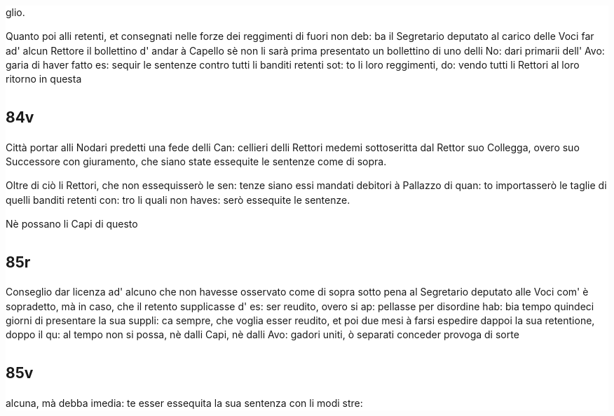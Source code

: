 glio.

Quanto poi alli retenti, et
consegnati nelle forze dei
reggimenti di fuori non deb:
ba il Segretario deputato
al carico delle Voci far ad'
alcun Rettore il bollettino d'
andar à Capello sè non li
sarà prima presentato un
bollettino di uno delli No:
dari primarii dell' Avo:
garia di haver fatto es:
sequir le sentenze contro
tutti li banditi retenti sot:
to li loro reggimenti, do:
vendo tutti li Rettori al
loro ritorno in questa
## 84v
Città portar alli Nodari
predetti una fede delli Can:
cellieri delli Rettori medemi
sottoseritta dal Rettor suo
Collegga, overo suo Successore
con giuramento, che siano
state essequite le sentenze
come di sopra.

Oltre di ciò li Rettori, che
non essequisserò le sen:
tenze siano essi mandati
debitori à Pallazzo di quan:
to importasserò le taglie di
quelli banditi retenti con:
tro li quali non haves:
serò essequite le sentenze.

Nè possano li Capi di questo
## 85r
Conseglio dar licenza ad'
alcuno che non havesse
osservato come di sopra
sotto pena al Segretario
deputato alle Voci com' è
sopradetto, mà in caso, che
il retento supplicasse d' es:
ser reudito, overo si ap:
pellasse per disordine hab:
bia tempo quindeci giorni
di presentare la sua suppli:
ca sempre, che voglia esser
reudito, et poi due mesi
à farsi espedire dappoi la
sua retentione, doppo il qu:
al tempo non si possa,
nè dalli Capi, nè dalli Avo:
gadori uniti, ò separati
conceder provoga di sorte
## 85v
alcuna, mà debba imedia:
te esser essequita la sua
sentenza con li modi stre: